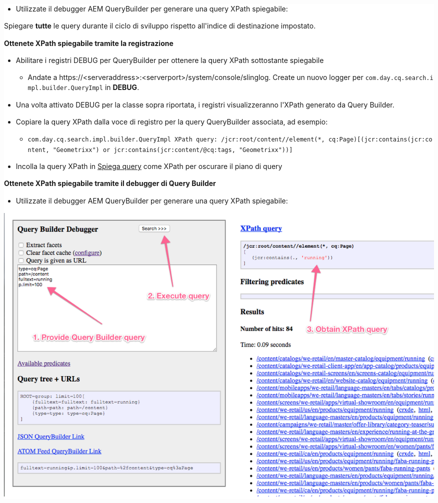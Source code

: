 * Utilizzate il debugger AEM QueryBuilder per generare una query XPath spiegabile:

Spiegare **tutte** le query durante il ciclo di sviluppo rispetto all&#39;indice di destinazione impostato.

**Ottenete XPath spiegabile tramite la registrazione**

* Abilitare i registri DEBUG per QueryBuilder per ottenere la query XPath sottostante spiegabile

   * Andate a https://&lt;serveraddress>:&lt;serverport>/system/console/slinglog. Create un nuovo logger per `com.day.cq.search.impl.builder.QueryImpl` in **DEBUG**.

* Una volta attivato DEBUG per la classe sopra riportata, i registri visualizzeranno l&#39;XPath generato da Query Builder.
* Copiare la query XPath dalla voce di registro per la query QueryBuilder associata, ad esempio:

   * `com.day.cq.search.impl.builder.QueryImpl XPath query: /jcr:root/content//element(*, cq:Page)[(jcr:contains(jcr:content, "Geometrixx") or jcr:contains(jcr:content/@cq:tags, "Geometrixx"))]`

* Incolla la query XPath in [Spiega query](/help/sites-administering/operations-dashboard.md#explain-query) come XPath per oscurare il piano di query

**Ottenete XPath spiegabile tramite il debugger di Query Builder**

* Utilizzate il debugger AEM QueryBuilder per generare una query XPath spiegabile:

![chlimage_1-66](assets/chlimage_1-66.png)

